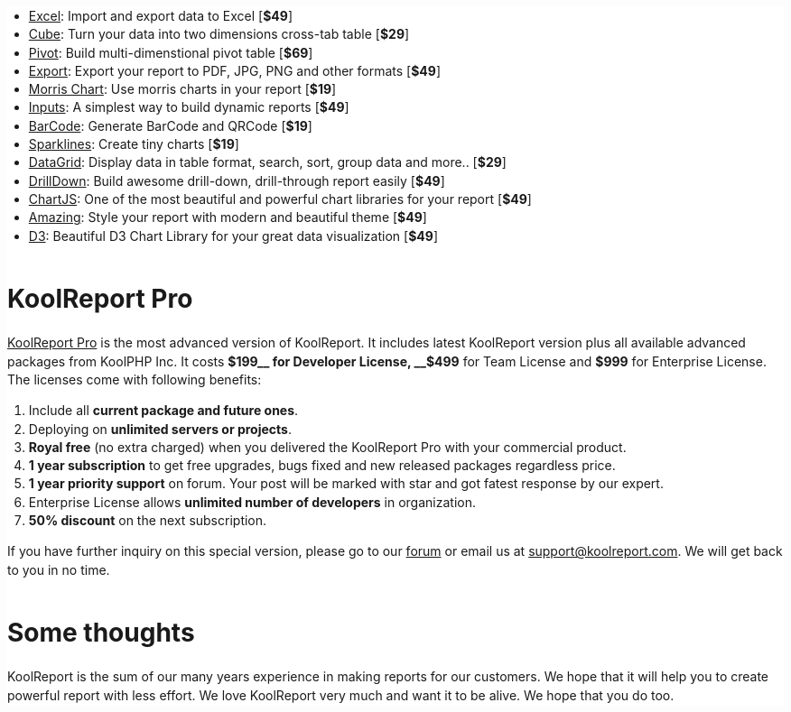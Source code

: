 * [Excel](https://www.koolreport.com/packages/excel): Import and export data to Excel [__$49__]
* [Cube](https://www.koolreport.com/packages/cube): Turn your data into two dimensions cross-tab table [__$29__]
* [Pivot](https://www.koolreport.com/packages/pivot): Build multi-dimenstional pivot table [__$69__]
* [Export](https://www.koolreport.com/packages/export): Export your report to PDF, JPG, PNG and other formats [__$49__]
* [Morris Chart](https://www.koolreport.com/packages/morris_chart): Use morris charts in your report [__$19__]
* [Inputs](https://www.koolreport.com/packages/inputs): A simplest way to build dynamic reports [__$49__]
* [BarCode](https://www.koolreport.com/packages/barcode): Generate BarCode and QRCode [__$19__]
* [Sparklines](https://www.koolreport.com/packages/sparklines): Create tiny charts [__$19__]
* [DataGrid](https://www.koolreport.com/packages/datagrid): Display data in table format, search, sort, group data and more.. [__$29__]
* [DrillDown](https://www.koolreport.com/packages/drilldown): Build awesome drill-down, drill-through report easily [__$49__]
* [ChartJS](https://www.koolreport.com/packages/chartjs): One of the most beautiful and powerful chart libraries for your report [__$49__]
* [Amazing](https://www.koolreport.com/packages/amazing): Style your report with modern and beautiful theme [__$49__]
* [D3](https://www.koolreport.com/packages/d3): Beautiful D3 Chart Library for your great data visualization [__$49__]


# KoolReport Pro

[KoolReport Pro](https://www.koolreport.com/get-koolreport-pro) is the most advanced version of KoolReport. It includes latest KoolReport version plus all available advanced packages from KoolPHP Inc. It costs __$199__ for Developer License, __$499__ for Team License and __$999__ for Enterprise License. The licenses come with following benefits:

1. Include all __current package and future ones__.
2. Deploying on __unlimited servers or projects__.
3. __Royal free__ (no extra charged) when you delivered the KoolReport Pro with your commercial product.
4. __1 year subscription__ to get free upgrades, bugs fixed and new released packages regardless price.
5. __1 year priority support__ on forum. Your post will be marked with star and got fatest response by our expert.
6. Enterprise License allows __unlimited number of developers__ in organization.
7. __50% discount__ on the next subscription.

If you have further inquiry on this special version, please go to our [forum](https://www.koolreport.com/forum/topics) or email us at [support@koolreport.com](mailto:support@koolreport.com). We will get back to you in no time.

# Some thoughts

KoolReport is the sum of our many years experience in making reports for our customers. We hope that it will help you to create powerful report with less effort. We love KoolReport very much and want it to be alive. We hope that you do too.
